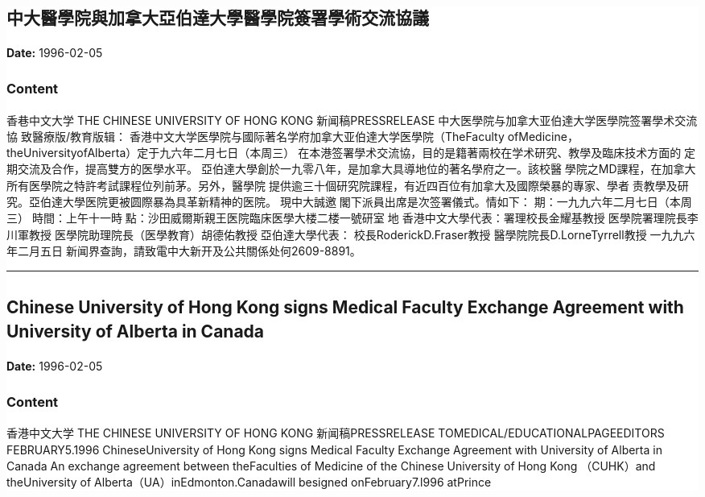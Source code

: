 
## 中大醫學院與加拿大亞伯達大學醫學院簽署學術交流協議

**Date:** 1996-02-05

### Content

香巷中文大学
THE
CHINESE
UNIVERSITY
OF
HONG
KONG
新闻稿PRESSRELEASE
中大医學院与加拿大亚伯達大学医學院签署學术交流協
致醫療版/教育版辑：
香港中文大学医學院与國际著名学府加拿大亚伯達大学医學院（TheFaculty
ofMedicine，theUniversityofAlberta）定于九六年二月七日（本周三）
在本港签署學术交流協，目的是籍著兩校在学术研究、教學及臨床技术方面的
定期交流及合作，提高雙方的医學水平。
亞伯達大學創於一九零八年，是加拿大具導地位的著名學府之一。該校醫
學院之MD課程，在加拿大所有医學院之特許考試課程位列前茅。另外，醫學院
提供逾三十個研究院課程，有近四百位有加拿大及國際榮暴的專家、學者
责教學及研究。亞伯達大學医院更被圆際暴為具革新精神的医院。
現中大誠邀
閣下派員出席是次签署儀式。情如下：
期：一九九六年二月七日（本周三）
時間：上午十一時
點：沙田威爾斯親王医院臨床医學大楼二楼一號研室
地
香港中文大學代表：署理校長金耀基教授
医學院署理院長李川軍教授
医學院助理院長（医學教育）胡德佑教授
亞伯達大學代表：
校長RoderickD.Fraser教授
醫學院院長D.LorneTyrrell教授
一九九六年二月五日
新闻界查詢，請致電中大新开及公共關係处何2609-8891。

---

## Chinese University of Hong Kong signs Medical Faculty Exchange Agreement with University of Alberta in Canada

**Date:** 1996-02-05

### Content

香港中文大学
THE
CHINESE
UNIVERSITY
OF
HONG
KONG
新闻稿PRESSRELEASE
TOMEDICAL/EDUCATIONALPAGEEDITORS
FEBRUARY5.1996
ChineseUniversity of Hong Kong signs Medical Faculty Exchange Agreement
with
University of Alberta in Canada
An exchange agreement between theFaculties of Medicine of the Chinese University of Hong Kong
（CUHK）and theUniversity of Alberta（UA）inEdmonton.Canadawill besigned onFebruary7.l996 atPrince